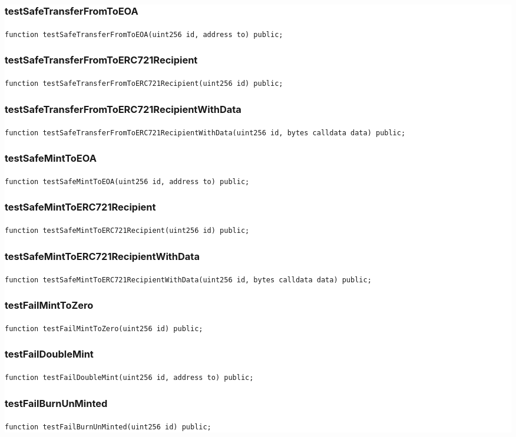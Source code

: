 ### testSafeTransferFromToEOA


```solidity
function testSafeTransferFromToEOA(uint256 id, address to) public;
```

### testSafeTransferFromToERC721Recipient


```solidity
function testSafeTransferFromToERC721Recipient(uint256 id) public;
```

### testSafeTransferFromToERC721RecipientWithData


```solidity
function testSafeTransferFromToERC721RecipientWithData(uint256 id, bytes calldata data) public;
```

### testSafeMintToEOA


```solidity
function testSafeMintToEOA(uint256 id, address to) public;
```

### testSafeMintToERC721Recipient


```solidity
function testSafeMintToERC721Recipient(uint256 id) public;
```

### testSafeMintToERC721RecipientWithData


```solidity
function testSafeMintToERC721RecipientWithData(uint256 id, bytes calldata data) public;
```

### testFailMintToZero


```solidity
function testFailMintToZero(uint256 id) public;
```

### testFailDoubleMint


```solidity
function testFailDoubleMint(uint256 id, address to) public;
```

### testFailBurnUnMinted


```solidity
function testFailBurnUnMinted(uint256 id) public;
```
